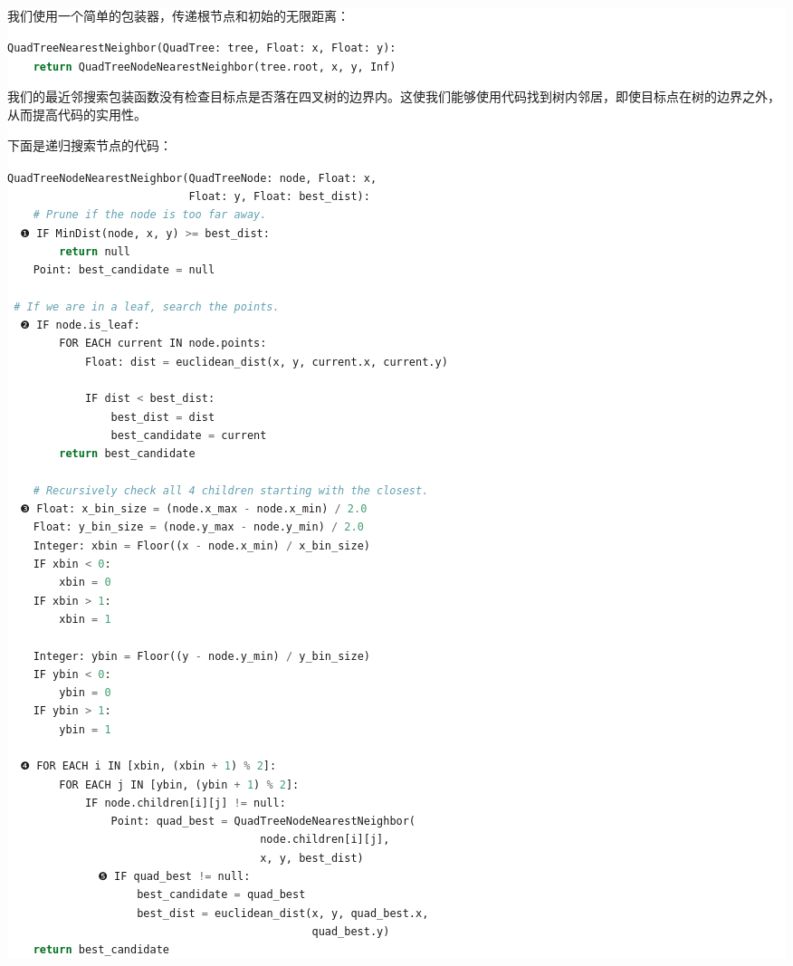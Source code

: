 我们使用一个简单的包装器，传递根节点和初始的无限距离：

```py
QuadTreeNearestNeighbor(QuadTree: tree, Float: x, Float: y):
    return QuadTreeNodeNearestNeighbor(tree.root, x, y, Inf)
```

我们的最近邻搜索包装函数没有检查目标点是否落在四叉树的边界内。这使我们能够使用代码找到树内邻居，即使目标点在树的边界之外，从而提高代码的实用性。

下面是递归搜索节点的代码：

```py
QuadTreeNodeNearestNeighbor(QuadTreeNode: node, Float: x,
                            Float: y, Float: best_dist):
    # Prune if the node is too far away. 
  ❶ IF MinDist(node, x, y) >= best_dist:
        return null
    Point: best_candidate = null

 # If we are in a leaf, search the points.
  ❷ IF node.is_leaf:
        FOR EACH current IN node.points:
            Float: dist = euclidean_dist(x, y, current.x, current.y)

            IF dist < best_dist:
                best_dist = dist
                best_candidate = current
        return best_candidate

    # Recursively check all 4 children starting with the closest.
  ❸ Float: x_bin_size = (node.x_max - node.x_min) / 2.0 
    Float: y_bin_size = (node.y_max - node.y_min) / 2.0 
    Integer: xbin = Floor((x - node.x_min) / x_bin_size)
    IF xbin < 0:
        xbin = 0
    IF xbin > 1:
        xbin = 1

    Integer: ybin = Floor((y - node.y_min) / y_bin_size)
    IF ybin < 0:
        ybin = 0
    IF ybin > 1:
        ybin = 1

  ❹ FOR EACH i IN [xbin, (xbin + 1) % 2]:
        FOR EACH j IN [ybin, (ybin + 1) % 2]:
            IF node.children[i][j] != null:
                Point: quad_best = QuadTreeNodeNearestNeighbor(
                                       node.children[i][j], 
                                       x, y, best_dist)
              ❺ IF quad_best != null:
                    best_candidate = quad_best
                    best_dist = euclidean_dist(x, y, quad_best.x, 
                                               quad_best.y)
    return best_candidate
```
